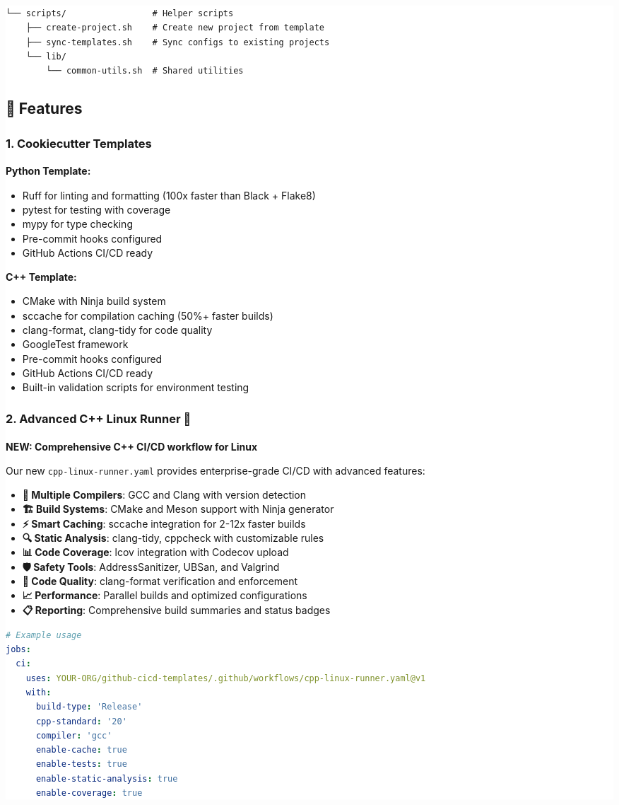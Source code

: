 ```
└── scripts/                 # Helper scripts
    ├── create-project.sh    # Create new project from template
    ├── sync-templates.sh    # Sync configs to existing projects
    └── lib/
        └── common-utils.sh  # Shared utilities
```

## 🎯 Features

### 1. Cookiecutter Templates

**Python Template:**
- Ruff for linting and formatting (100x faster than Black + Flake8)
- pytest for testing with coverage
- mypy for type checking
- Pre-commit hooks configured
- GitHub Actions CI/CD ready

**C++ Template:**
- CMake with Ninja build system
- sccache for compilation caching (50%+ faster builds)
- clang-format, clang-tidy for code quality
- GoogleTest framework
- Pre-commit hooks configured
- GitHub Actions CI/CD ready
- Built-in validation scripts for environment testing

### 2. Advanced C++ Linux Runner 🚀

**NEW: Comprehensive C++ CI/CD workflow for Linux**

Our new `cpp-linux-runner.yaml` provides enterprise-grade CI/CD with advanced features:

- **🔧 Multiple Compilers**: GCC and Clang with version detection
- **🏗️ Build Systems**: CMake and Meson support with Ninja generator
- **⚡ Smart Caching**: sccache integration for 2-12x faster builds
- **🔍 Static Analysis**: clang-tidy, cppcheck with customizable rules
- **📊 Code Coverage**: lcov integration with Codecov upload
- **🛡️ Safety Tools**: AddressSanitizer, UBSan, and Valgrind
- **📝 Code Quality**: clang-format verification and enforcement
- **📈 Performance**: Parallel builds and optimized configurations
- **📋 Reporting**: Comprehensive build summaries and status badges

```yaml
# Example usage
jobs:
  ci:
    uses: YOUR-ORG/github-cicd-templates/.github/workflows/cpp-linux-runner.yaml@v1
    with:
      build-type: 'Release'
      cpp-standard: '20'
      compiler: 'gcc'
      enable-cache: true
      enable-tests: true
      enable-static-analysis: true
      enable-coverage: true
```
